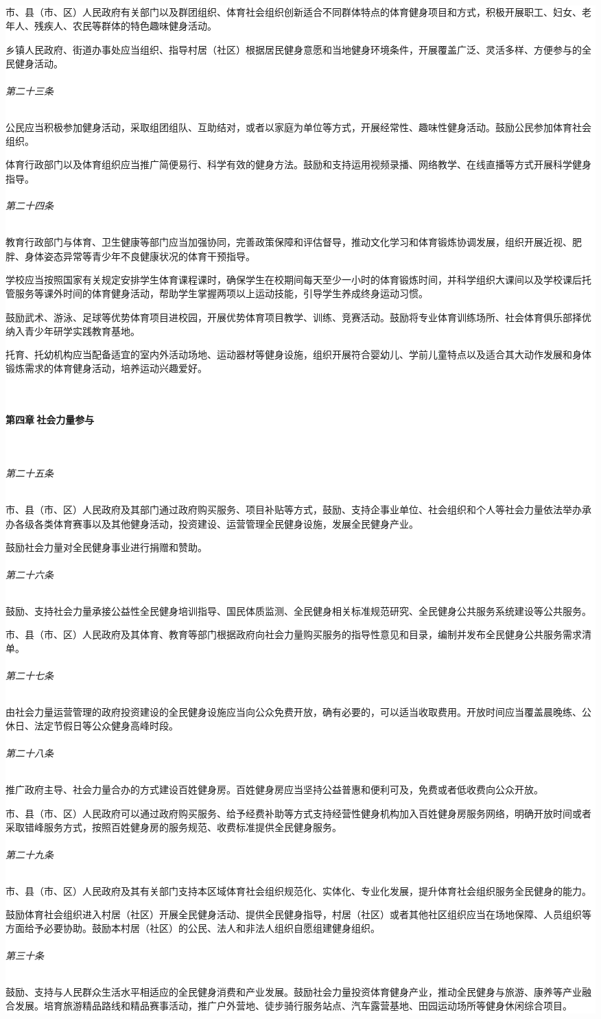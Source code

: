 市、县（市、区）人民政府有关部门以及群团组织、体育社会组织创新适合不同群体特点的体育健身项目和方式，积极开展职工、妇女、老年人、残疾人、农民等群体的特色趣味健身活动。

乡镇人民政府、街道办事处应当组织、指导村居（社区）根据居民健身意愿和当地健身环境条件，开展覆盖广泛、灵活多样、方便参与的全民健身活动。

###### 第二十三条

公民应当积极参加健身活动，采取组团组队、互助结对，或者以家庭为单位等方式，开展经常性、趣味性健身活动。鼓励公民参加体育社会组织。

体育行政部门以及体育组织应当推广简便易行、科学有效的健身方法。鼓励和支持运用视频录播、网络教学、在线直播等方式开展科学健身指导。

###### 第二十四条

教育行政部门与体育、卫生健康等部门应当加强协同，完善政策保障和评估督导，推动文化学习和体育锻炼协调发展，组织开展近视、肥胖、身体姿态异常等青少年不良健康状况的体育干预指导。

学校应当按照国家有关规定安排学生体育课程课时，确保学生在校期间每天至少一小时的体育锻炼时间，并科学组织大课间以及学校课后托管服务等课外时间的体育健身活动，帮助学生掌握两项以上运动技能，引导学生养成终身运动习惯。

鼓励武术、游泳、足球等优势体育项目进校园，开展优势体育项目教学、训练、竞赛活动。鼓励将专业体育训练场所、社会体育俱乐部择优纳入青少年研学实践教育基地。

托育、托幼机构应当配备适宜的室内外活动场地、运动器材等健身设施，组织开展符合婴幼儿、学前儿童特点以及适合其大动作发展和身体锻炼需求的体育健身活动，培养运动兴趣爱好。

​

#### 第四章 社会力量参与

​

###### 第二十五条

市、县（市、区）人民政府及其部门通过政府购买服务、项目补贴等方式，鼓励、支持企事业单位、社会组织和个人等社会力量依法举办承办各级各类体育赛事以及其他健身活动，投资建设、运营管理全民健身设施，发展全民健身产业。

鼓励社会力量对全民健身事业进行捐赠和赞助。

###### 第二十六条

鼓励、支持社会力量承接公益性全民健身培训指导、国民体质监测、全民健身相关标准规范研究、全民健身公共服务系统建设等公共服务。

市、县（市、区）人民政府及其体育、教育等部门根据政府向社会力量购买服务的指导性意见和目录，编制并发布全民健身公共服务需求清单。

###### 第二十七条

由社会力量运营管理的政府投资建设的全民健身设施应当向公众免费开放，确有必要的，可以适当收取费用。开放时间应当覆盖晨晚练、公休日、法定节假日等公众健身高峰时段。

###### 第二十八条

推广政府主导、社会力量合办的方式建设百姓健身房。百姓健身房应当坚持公益普惠和便利可及，免费或者低收费向公众开放。

市、县（市、区）人民政府可以通过政府购买服务、给予经费补助等方式支持经营性健身机构加入百姓健身房服务网络，明确开放时间或者采取错峰服务方式，按照百姓健身房的服务规范、收费标准提供全民健身服务。

###### 第二十九条

市、县（市、区）人民政府及其有关部门支持本区域体育社会组织规范化、实体化、专业化发展，提升体育社会组织服务全民健身的能力。

鼓励体育社会组织进入村居（社区）开展全民健身活动、提供全民健身指导，村居（社区）或者其他社区组织应当在场地保障、人员组织等方面给予必要协助。鼓励本村居（社区）的公民、法人和非法人组织自愿组建健身组织。

###### 第三十条

鼓励、支持与人民群众生活水平相适应的全民健身消费和产业发展。鼓励社会力量投资体育健身产业，推动全民健身与旅游、康养等产业融合发展。培育旅游精品路线和精品赛事活动，推广户外营地、徒步骑行服务站点、汽车露营基地、田园运动场所等健身休闲综合项目。
